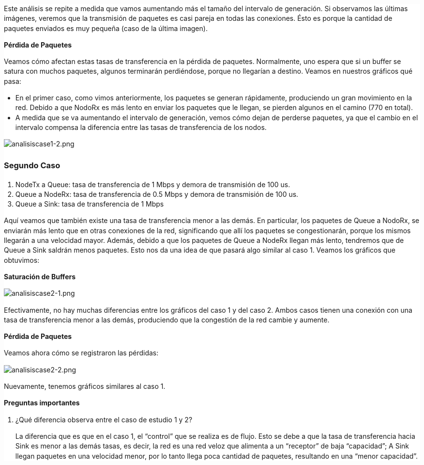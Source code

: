 Este análisis se repite a medida que vamos aumentando más el tamaño del intervalo de generación. Si observamos las últimas imágenes, veremos que la transmisión de paquetes es casi pareja en todas las conexiones. Ésto es porque la cantidad de paquetes enviados es muy pequeña (caso de la última imagen).

**Pérdida de Paquetes**

Veamos cómo afectan estas tasas de transferencia en la pérdida de paquetes. Normalmente, uno espera que si un buffer se satura con muchos paquetes, algunos terminarán perdiéndose, porque no llegarían a destino. Veamos en nuestros gráficos qué pasa:

- En el primer caso, como vimos anteriormente, los paquetes se generan rápidamente, produciendo un gran movimiento en la red. Debido a que NodoRx es más lento en enviar los paquetes que le llegan, se pierden algunos en el camino (770 en total).
- A medida que se va aumentando el intervalo de generación, vemos cómo dejan de perderse paquetes, ya que el cambio en el intervalo compensa la diferencia entre las tasas de transferencia de los nodos.

![analisiscase1-2.png](Lab%203%20INFORME%20a755c2d671aa4486b78091a951fc5bee/graficos/analisiscase1-2.png)

### Segundo Caso

1. NodeTx a Queue: tasa de transferencia de 1 Mbps y demora de transmisión de 100 us.
2. Queue a NodeRx: tasa de transferencia de 0.5 Mbps y demora de transmisión de 100 us.
3. Queue a Sink: tasa de transferencia de 1 Mbps

Aquí veamos que también existe una tasa de transferencia menor a las demás. En particular, los paquetes de Queue a NodoRx, se enviarán más lento que en otras conexiones de la red, significando que allí los paquetes se congestionarán, porque los mismos llegarán a una velocidad mayor. Además, debido a que los paquetes de Queue a NodeRx llegan más lento, tendremos que de Queue a Sink saldrán menos paquetes. Esto nos da una idea de que pasará algo similar al caso 1. Veamos los gráficos que obtuvimos:

**Saturación de Buffers**

![analisiscase2-1.png](Lab%203%20INFORME%20a755c2d671aa4486b78091a951fc5bee/graficos/analisiscase2-1.png)

Efectivamente, no hay muchas diferencias entre los gráficos del caso 1 y del caso 2. Ambos casos tienen una conexión con una tasa de transferencia menor a las demás, produciendo que la congestión de la red cambie y aumente.

**Pérdida de Paquetes**

Veamos ahora cómo se registraron las pérdidas:

![analisiscase2-2.png](Lab%203%20INFORME%20a755c2d671aa4486b78091a951fc5bee/graficos/analisiscase2-2.png)

Nuevamente, tenemos gráficos similares al caso 1.

**Preguntas importantes**

1. ¿Qué diferencia observa entre el caso de estudio 1 y 2? 
    
    La diferencia que es que en el caso 1, el “control” que se realiza es de flujo. Esto se debe a que la tasa de transferencia hacia Sink es menor a las demás tasas, es decir, la red es una red veloz que alimenta a un “receptor” de baja “capacidad”; A Sink llegan paquetes en una velocidad menor, por lo tanto llega poca cantidad de paquetes, resultando en una “menor capacidad”.
    